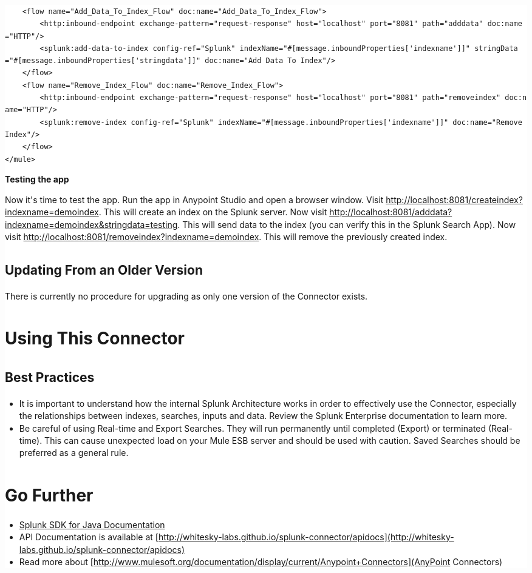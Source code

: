         <flow name="Add_Data_To_Index_Flow" doc:name="Add_Data_To_Index_Flow">
            <http:inbound-endpoint exchange-pattern="request-response" host="localhost" port="8081" path="adddata" doc:name="HTTP"/>
            <splunk:add-data-to-index config-ref="Splunk" indexName="#[message.inboundProperties['indexname']]" stringData="#[message.inboundProperties['stringdata']]" doc:name="Add Data To Index"/>
        </flow>
        <flow name="Remove_Index_Flow" doc:name="Remove_Index_Flow">
            <http:inbound-endpoint exchange-pattern="request-response" host="localhost" port="8081" path="removeindex" doc:name="HTTP"/>
            <splunk:remove-index config-ref="Splunk" indexName="#[message.inboundProperties['indexname']]" doc:name="Remove Index"/>
        </flow>
    </mule>


**Testing the app**

Now it's time to test the app. Run the app in Anypoint Studio and open a browser window. Visit [http://localhost:8081/createindex?indexname=demoindex](http://localhost:8081/createindex?indexname=demoindex). This will create an index on the Splunk server.
Now visit [http://localhost:8081/adddata?indexname=demoindex&stringdata=testing](http://localhost:8081/adddata?indexname=demoindex&stringdata=testing). This will send data to the index (you can verify this in the Splunk Search App).
Now visit [http://localhost:8081/removeindex?indexname=demoindex](http://localhost:8081/removeindex?indexname=demoindex). This will remove the previously created index.

## Updating From an Older Version

There is currently no procedure for upgrading as only one version of the Connector exists.

# Using This Connector

## Best Practices

* It is important to understand how the internal Splunk Architecture works in order to effectively use the Connector, especially the relationships between indexes, searches, inputs and data. Review the Splunk Enterprise documentation to learn more.
* Be careful of using Real-time and Export Searches. They will run permanently until completed (Export) or terminated (Real-time). This can cause unexpected load on your Mule ESB server and should be used with caution. Saved Searches should be preferred as a general rule.

# Go Further

* [Splunk SDK for Java Documentation](http://dev.splunk.com/view/java-sdk/SP-CAAAEFH)
* API Documentation is available at [http://whitesky-labs.github.io/splunk-connector/apidocs](http://whitesky-labs.github.io/splunk-connector/apidocs)
* Read more about [http://www.mulesoft.org/documentation/display/current/Anypoint+Connectors](AnyPoint Connectors)